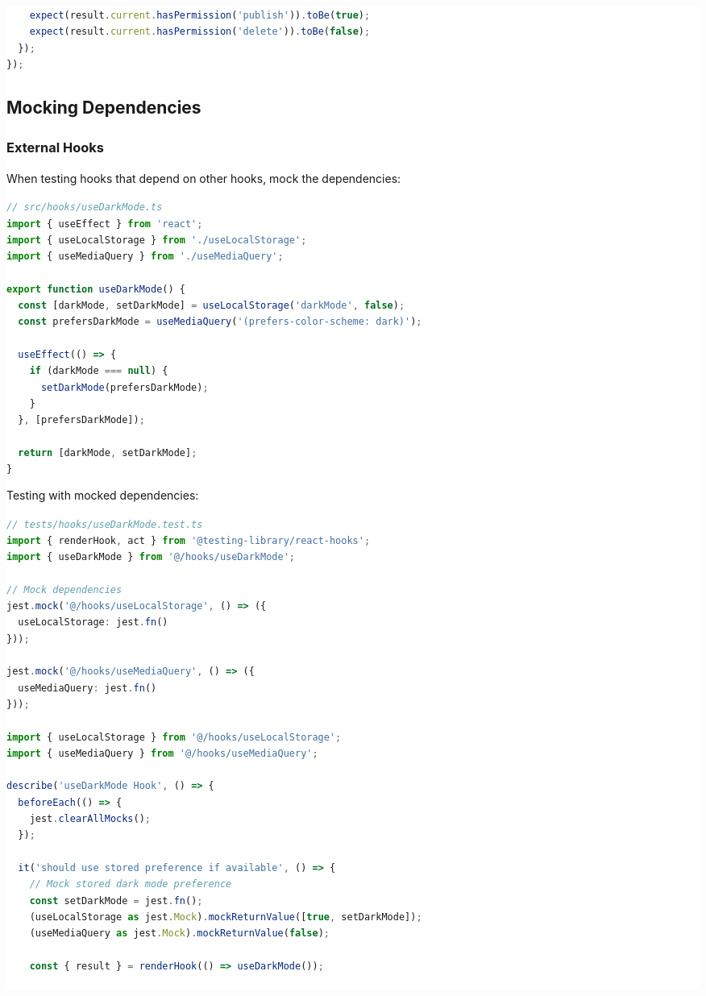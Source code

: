 ```typescript
    expect(result.current.hasPermission('publish')).toBe(true);
    expect(result.current.hasPermission('delete')).toBe(false);
  });
});
```

## Mocking Dependencies

### External Hooks

When testing hooks that depend on other hooks, mock the dependencies:

```typescript
// src/hooks/useDarkMode.ts
import { useEffect } from 'react';
import { useLocalStorage } from './useLocalStorage';
import { useMediaQuery } from './useMediaQuery';

export function useDarkMode() {
  const [darkMode, setDarkMode] = useLocalStorage('darkMode', false);
  const prefersDarkMode = useMediaQuery('(prefers-color-scheme: dark)');
  
  useEffect(() => {
    if (darkMode === null) {
      setDarkMode(prefersDarkMode);
    }
  }, [prefersDarkMode]);
  
  return [darkMode, setDarkMode];
}
```

Testing with mocked dependencies:

```typescript
// tests/hooks/useDarkMode.test.ts
import { renderHook, act } from '@testing-library/react-hooks';
import { useDarkMode } from '@/hooks/useDarkMode';

// Mock dependencies
jest.mock('@/hooks/useLocalStorage', () => ({
  useLocalStorage: jest.fn()
}));

jest.mock('@/hooks/useMediaQuery', () => ({
  useMediaQuery: jest.fn()
}));

import { useLocalStorage } from '@/hooks/useLocalStorage';
import { useMediaQuery } from '@/hooks/useMediaQuery';

describe('useDarkMode Hook', () => {
  beforeEach(() => {
    jest.clearAllMocks();
  });
  
  it('should use stored preference if available', () => {
    // Mock stored dark mode preference
    const setDarkMode = jest.fn();
    (useLocalStorage as jest.Mock).mockReturnValue([true, setDarkMode]);
    (useMediaQuery as jest.Mock).mockReturnValue(false);
    
    const { result } = renderHook(() => useDarkMode());
    
```